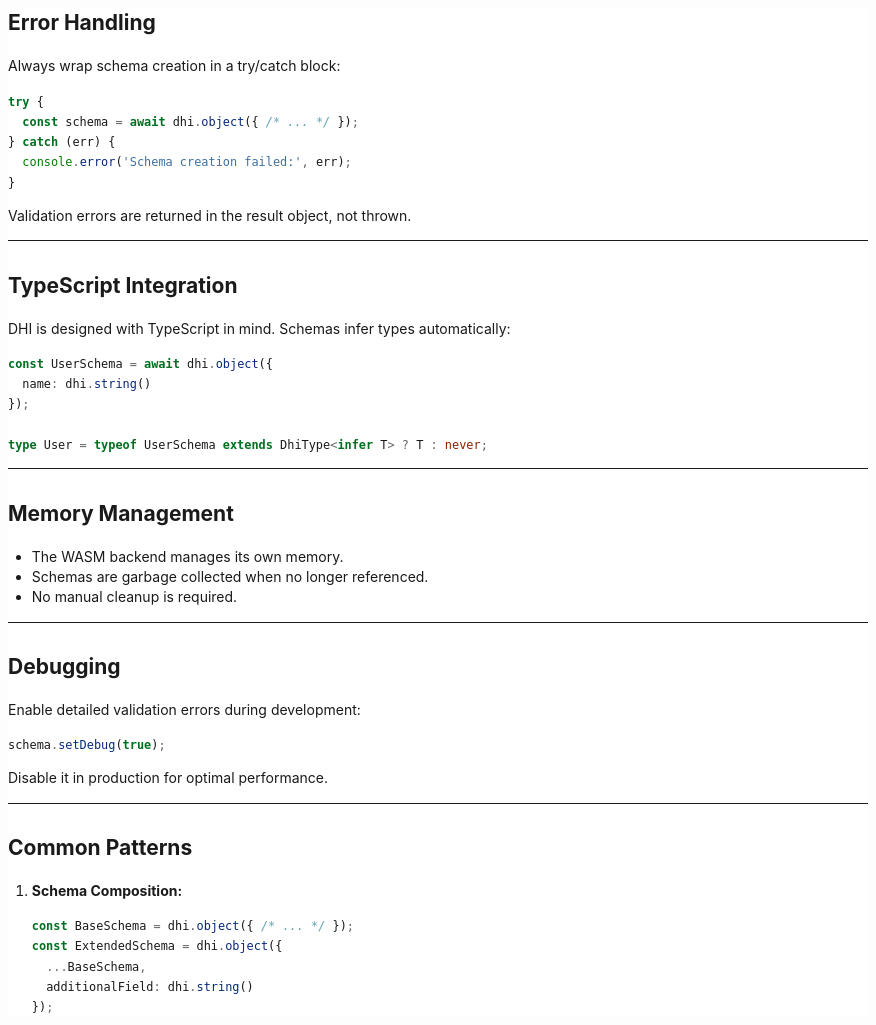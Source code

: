 
## Error Handling

Always wrap schema creation in a try/catch block:

```typescript
try {
  const schema = await dhi.object({ /* ... */ });
} catch (err) {
  console.error('Schema creation failed:', err);
}
```

Validation errors are returned in the result object, not thrown.

---

## TypeScript Integration

DHI is designed with TypeScript in mind. Schemas infer types automatically:

```typescript
const UserSchema = await dhi.object({
  name: dhi.string()
});

type User = typeof UserSchema extends DhiType<infer T> ? T : never;
```

---

## Memory Management

- The WASM backend manages its own memory.
- Schemas are garbage collected when no longer referenced.
- No manual cleanup is required.

---

## Debugging

Enable detailed validation errors during development:

```typescript
schema.setDebug(true);
```

Disable it in production for optimal performance.

---

## Common Patterns

1. **Schema Composition:**  
   ```typescript
   const BaseSchema = dhi.object({ /* ... */ });
   const ExtendedSchema = dhi.object({
     ...BaseSchema,
     additionalField: dhi.string()
   });
   ```
